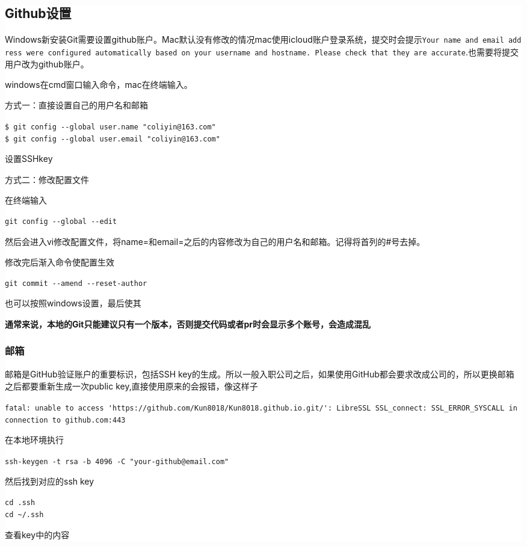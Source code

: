 ## Github设置　　

Windows新安装Git需要设置github账户。Mac默认没有修改的情况mac使用icloud账户登录系统，提交时会提示`Your name and email address were configured automatically based on your username and hostname. Please check that they are accurate`.也需要将提交用户改为github账户。

windows在cmd窗口输入命令，mac在终端输入。

方式一：直接设置自己的用户名和邮箱

```git
$ git config --global user.name "coliyin@163.com"
$ git config --global user.email "coliyin@163.com"
```

设置SSHkey

方式二：修改配置文件

在终端输入

```
git config --global --edit
```

然后会进入vi修改配置文件，将name=和email=之后的内容修改为自己的用户名和邮箱。记得将首列的#号去掉。

修改完后渐入命令使配置生效

```git
git commit --amend --reset-author
```

也可以按照windows设置，最后使其

**通常来说，本地的Git只能建议只有一个版本，否则提交代码或者pr时会显示多个账号，会造成混乱**

### 邮箱

邮箱是GitHub验证账户的重要标识，包括SSH key的生成。所以一般入职公司之后，如果使用GitHub都会要求改成公司的，所以更换邮箱之后都要重新生成一次public key,直接使用原来的会报错，像这样子

```shell
fatal: unable to access 'https://github.com/Kun8018/Kun8018.github.io.git/': LibreSSL SSL_connect: SSL_ERROR_SYSCALL in connection to github.com:443 
```

在本地环境执行

```shell
ssh-keygen -t rsa -b 4096 -C "your-github@email.com"
```

然后找到对应的ssh key

```shell
cd .ssh
cd ~/.ssh
```

查看key中的内容

